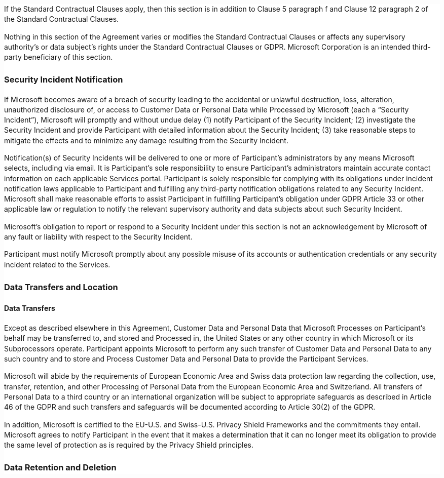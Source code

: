 If the Standard Contractual Clauses apply, then this section is in addition to Clause 5 paragraph f and Clause 12 paragraph 2 of the Standard Contractual Clauses.

Nothing in this section of the Agreement varies or modifies the Standard Contractual Clauses or affects any supervisory authority’s or data subject’s rights under the Standard Contractual Clauses or GDPR. Microsoft Corporation is an intended third-party beneficiary of this section.

### Security Incident Notification

If Microsoft becomes aware of a breach of security leading to the accidental or unlawful destruction, loss, alteration, unauthorized disclosure of, or access to Customer Data or Personal Data while Processed by Microsoft (each a “Security Incident”), Microsoft will promptly and without undue delay (1) notify Participant of the Security Incident; (2) investigate the Security Incident and provide Participant with detailed information about the Security Incident; (3) take reasonable steps to mitigate the effects and to minimize any damage resulting from the Security Incident.

Notification(s) of Security Incidents will be delivered to one or more of Participant’s administrators by any means Microsoft selects, including via email. It is Participant’s sole responsibility to ensure Participant’s administrators maintain accurate contact information on each applicable Services portal. Participant is solely responsible for complying with its obligations under incident notification laws applicable to Participant and fulfilling any third-party notification obligations related to any Security Incident.
Microsoft shall make reasonable efforts to assist Participant in fulfilling Participant’s obligation under GDPR Article 33 or other applicable law or regulation to notify the relevant supervisory authority and data subjects about such Security Incident.

Microsoft’s obligation to report or respond to a Security Incident under this section is not an acknowledgement by Microsoft of any fault or liability with respect to the Security Incident.

Participant must notify Microsoft promptly about any possible misuse of its accounts or authentication credentials or any security incident related to the Services.

### Data Transfers and Location

#### Data Transfers

Except as described elsewhere in this Agreement, Customer Data and Personal Data that Microsoft Processes on Participant’s behalf may be transferred to, and stored and Processed in, the United States or any other country in which Microsoft or its Subprocessors operate. Participant appoints Microsoft to perform any such transfer of Customer Data and Personal Data to any such country and to store and Process Customer Data and Personal Data to provide the Participant Services.

Microsoft will abide by the requirements of European Economic Area and Swiss data protection law regarding the collection, use, transfer, retention, and other Processing of Personal Data from the European Economic Area and Switzerland. All transfers of Personal Data to a third country or an international organization will be subject to appropriate safeguards as described in Article 46 of the GDPR and such transfers and safeguards will be documented according to Article 30(2) of the GDPR.

In addition, Microsoft is certified to the EU-U.S. and Swiss-U.S. Privacy Shield Frameworks and the commitments they entail. Microsoft agrees to notify Participant in the event that it makes a determination that it can no longer meet its obligation to provide the same level of protection as is required by the Privacy Shield principles.

### Data Retention and Deletion
